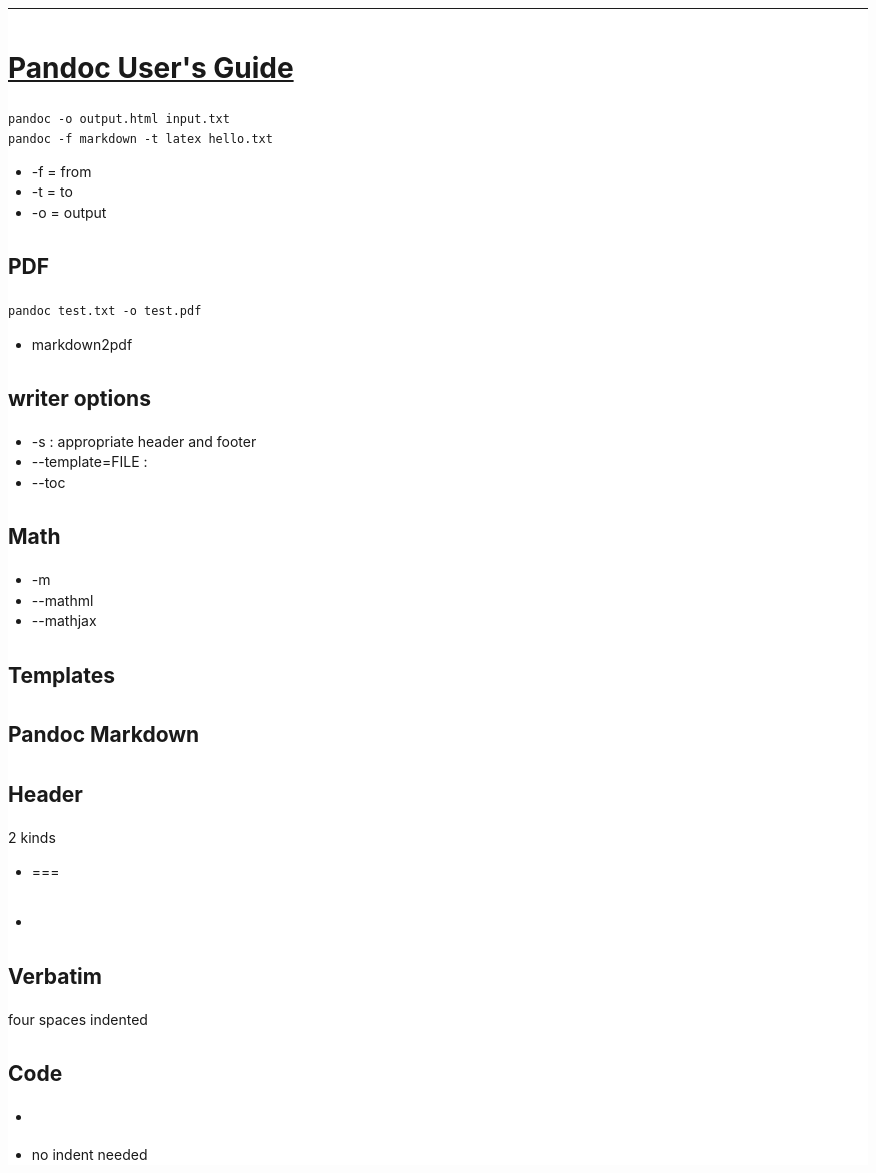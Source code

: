 ------------------------

# [Pandoc User's Guide](http://johnmacfarlane.net/pandoc/README.html) #

    pandoc -o output.html input.txt
	pandoc -f markdown -t latex hello.txt

* -f = from
* -t = to
* -o = output

## PDF ##

	pandoc test.txt -o test.pdf

* markdown2pdf

## writer options ##

* -s : appropriate header and footer
* --template=FILE :
* --toc

## Math ##

* -m
* --mathml
* --mathjax

## Templates ##

## Pandoc Markdown ##

## Header ##

2 kinds

* ===
* ##

## Verbatim ##

four spaces indented

## Code ##

* ~~~~~~~~~ or `
* no indent needed
